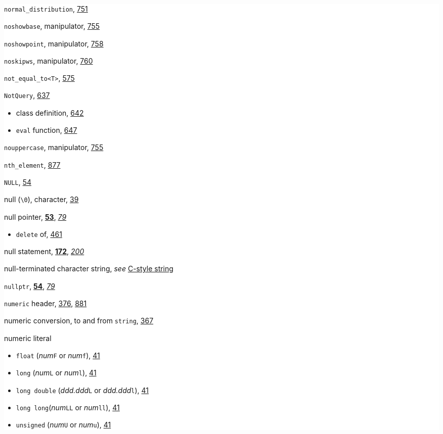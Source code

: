
<p><code>normal_distribution</code>, <a href="166-17.4._random_numbers.html#filepos4744864">751</a></p>
<p><code>noshowbase</code>, manipulator, <a href="167-17.5._the_io_library_revisited.html#filepos4768479">755</a></p>
<p><code>noshowpoint</code>, manipulator, <a href="167-17.5._the_io_library_revisited.html#filepos4781735">758</a></p>
<p><code>noskipws</code>, manipulator, <a href="167-17.5._the_io_library_revisited.html#filepos4792673">760</a></p>
<p><code>not_equal_to&lt;T&gt;</code>, <a href="137-14.8._functioncall_operator.html#filepos3681503">575</a></p>
<p><code>NotQuery</code>, <a href="150-15.9._text_queries_revisited.html#filepos4063003">637</a></p>
<ul><li><p>class definition, <a href="150-15.9._text_queries_revisited.html#filepos4089961">642</a></p></li><li><p><code>eval</code> function, <a href="150-15.9._text_queries_revisited.html#filepos4127069">647</a></p></li></ul>

<p><code>nouppercase</code>, manipulator, <a href="167-17.5._the_io_library_revisited.html#filepos4768479">755</a></p>
<p><code>nth_element</code>, <a href="189-a.2._a_brief_tour_of_the_algorithms.html#filepos5459072">877</a></p>
<p><code>NULL</code>, <a href="023-2.3._compound_types.html#filepos424456">54</a></p>
<p>null (<code>\0</code>), character, <a href="021-2.1._primitive_builtin_types.html#filepos331329">39</a></p>
<p>null pointer, <strong><a href="023-2.3._compound_types.html#filepos417292">53</a></strong>, <em><a href="028-defined_terms.html#filepos616923">79</a></em></p>
<ul><li><p><code>delete</code> of, <a href="114-12.1._dynamic_memory_and_smart_pointers.html#filepos2980688">461</a></p></li></ul>
<p>null statement, <strong><a href="053-chapter_5._statements.html#filepos1232699">172</a></strong>, <em><a href="061-defined_terms.html#filepos1404703">200</a></em></p>
<p>null-terminated character string, <em>see</em>
<a href="196-c.html#filepos5659847">C-style string</a></p>
<p><code>nullptr</code>, <strong><a href="023-2.3._compound_types.html#filepos424456">54</a></strong>, <em><a href="028-defined_terms.html#filepos616923">79</a></em></p>
<p><code>numeric</code> header, <a href="097-chapter_10._generic_algorithms.html#filepos2457027">376</a>, <a href="189-a.2._a_brief_tour_of_the_algorithms.html#filepos5485114">881</a></p>
<p>numeric conversion, to and from <code>string</code>, <a href="093-9.5._additional_string_operations.html#filepos2415800">367</a></p>
<p>numeric literal</p>
<ul><li><p><code>float</code> (<em>num</em><code>F</code> or <em>num</em><code>f</code>), <a href="021-2.1._primitive_builtin_types.html#filepos344641">41</a></p></li><li><p><code>long</code> (<em>num</em><code>L</code> or <em>num</em><code>l</code>), <a href="021-2.1._primitive_builtin_types.html#filepos344641">41</a></p></li><li><p><code>long double</code> (<em>ddd.ddd</em><code>L</code> or <em>ddd.ddd</em><code>l</code>), <a href="021-2.1._primitive_builtin_types.html#filepos344641">41</a></p></li><li><p><code>long long</code>(<em>num</em><code>LL</code> or <em>num</em><code>ll</code>), <a href="021-2.1._primitive_builtin_types.html#filepos344641">41</a></p></li><li><p><code>unsigned</code> (<em>num</em><code>U</code> or <em>num</em><code>u</code>), <a href="021-2.1._primitive_builtin_types.html#filepos344641">41</a></p></li></ul>
